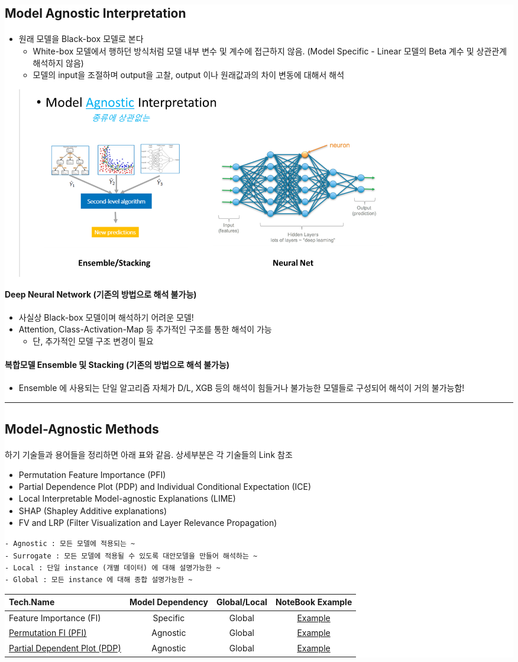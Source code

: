 ## Model Agnostic Interpretation
- 원래 모델을 Black-box 모델로 본다
  - White-box 모델에서 행하던 방식처럼 모델 내부 변수 및 계수에 접근하지 않음. (Model Specific - Linear 모델의 Beta 계수 및 상관관계 해석하지 않음)
  - 모델의 input을 조절하며 output을 고찰, output 이나 원래값과의 차이 변동에 대해서 해석
> <img src="xai_intro/images/model_agnostic.png" alt="drawing" style="width:600px;"/>


#### Deep Neural Network (기존의 방법으로 해석 불가능)
- 사실상 Black-box 모델이며 해석하기 어려운 모델! 
- Attention, Class-Activation-Map 등 추가적인 구조를 통한 해석이 가능
  - 단, 추가적인 모델 구조 변경이 필요


#### 복합모델 Ensemble 및 Stacking (기존의 방법으로 해석 불가능)
- Ensemble 에 사용되는 단일 알고리즘 자체가 D/L, XGB 등의 해석이 힘들거나 불가능한 모델들로 구성되어 해석이 거의 불가능함! 

---

## Model-Agnostic Methods
하기 기술들과 용어들을 정리하면 아래 표와 같음. 상세부분은 각 기술들의 Link 참조
- Permutation Feature Importance (PFI)
- Partial Dependence Plot (PDP) and Individual Conditional Expectation (ICE)
- Local Interpretable Model-agnostic Explanations (LIME)
- SHAP (Shapley Additive explanations)
- FV and LRP (Filter Visualization and Layer Relevance Propagation)

```
- Agnostic : 모든 모델에 적용되는 ~
- Surrogate : 모든 모델에 적용될 수 있도록 대안모델을 만들어 해석하는 ~
- Local : 단일 instance (개별 데이터) 에 대해 설명가능한 ~
- Global : 모든 instance 에 대해 종합 설명가능한 ~
```
| Tech.Name | Model Dependency | Global/Local | NoteBook Example |
| :---         |     :---:      |          :---: |     :---:      |
| Feature Importance (FI)   | Specific     | Global    | [Example](pdp/notebook_exam/01_titanic/XAI_Example.html) |
| [Permutation FI (PFI)](pfi/01.Permutation_FI.md)  | Agnostic     | Global    | [Example](pdp/notebook_exam/01_titanic/XAI_Example.html) |
| [Partial Dependent Plot (PDP)](pdp/02.PDP_ICE.md)   | Agnostic     | Global    | [Example](pdp/notebook_exam/01_titanic/XAI_Example.html) |